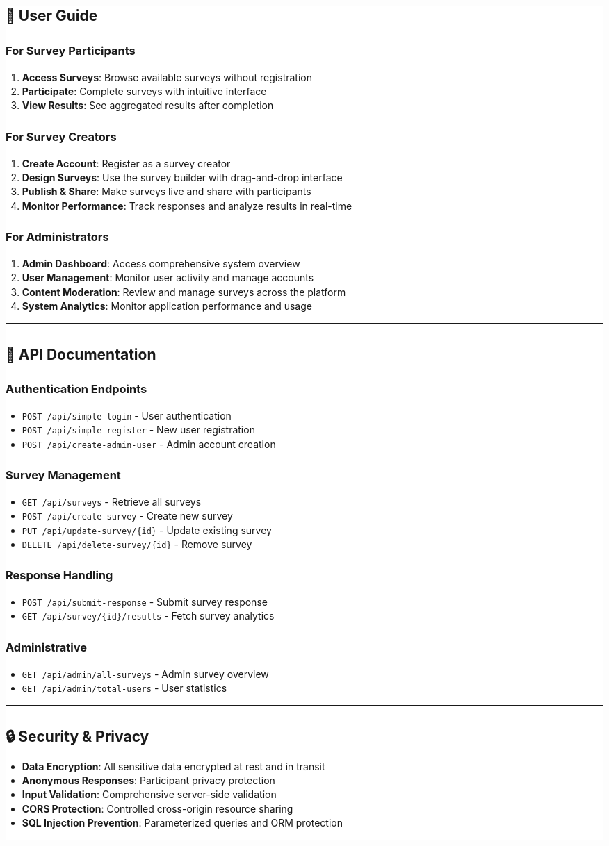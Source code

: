 
## 📱 **User Guide**

### **For Survey Participants**
1. **Access Surveys**: Browse available surveys without registration
2. **Participate**: Complete surveys with intuitive interface
3. **View Results**: See aggregated results after completion

### **For Survey Creators**
1. **Create Account**: Register as a survey creator
2. **Design Surveys**: Use the survey builder with drag-and-drop interface
3. **Publish & Share**: Make surveys live and share with participants
4. **Monitor Performance**: Track responses and analyze results in real-time

### **For Administrators**
1. **Admin Dashboard**: Access comprehensive system overview
2. **User Management**: Monitor user activity and manage accounts
3. **Content Moderation**: Review and manage surveys across the platform
4. **System Analytics**: Monitor application performance and usage

---

## 🔧 **API Documentation**

### **Authentication Endpoints**
- `POST /api/simple-login` - User authentication
- `POST /api/simple-register` - New user registration
- `POST /api/create-admin-user` - Admin account creation

### **Survey Management**
- `GET /api/surveys` - Retrieve all surveys
- `POST /api/create-survey` - Create new survey
- `PUT /api/update-survey/{id}` - Update existing survey
- `DELETE /api/delete-survey/{id}` - Remove survey

### **Response Handling**
- `POST /api/submit-response` - Submit survey response
- `GET /api/survey/{id}/results` - Fetch survey analytics

### **Administrative**
- `GET /api/admin/all-surveys` - Admin survey overview
- `GET /api/admin/total-users` - User statistics

---

## 🔒 **Security & Privacy**

- **Data Encryption**: All sensitive data encrypted at rest and in transit
- **Anonymous Responses**: Participant privacy protection
- **Input Validation**: Comprehensive server-side validation
- **CORS Protection**: Controlled cross-origin resource sharing
- **SQL Injection Prevention**: Parameterized queries and ORM protection

---
